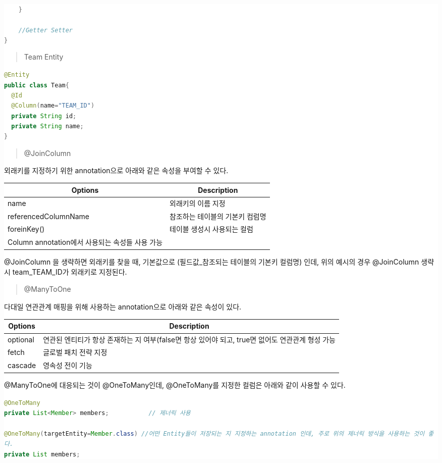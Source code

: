 ```java
    }

    //Getter Setter
}
```

> Team Entity

```java
@Entity
public class Team{
  @Id
  @Column(name="TEAM_ID")
  private String id;
  private String name;
}
```

> @JoinColumn

외래키를 지정하기 위한 annotation으로 아래와 같은 속성을 부여할 수 있다.

|Options|Description|
|--|--|
|name|외래키의 이름 지정|
|referencedColumnName|참조하는 테이블의 기본키 컴럼명|
|foreinKey()|테이블 생성시 사용되는 컬럼|
|Column annotation에서 사용되는 속성들 사용 가능||

@JoinColumn 을 생략하면 
외래키를 찾을 때, 기본값으로 (필드값_참조되는 테이블의 기본키 컬럼명) 인데, 위의 예시의 경우 @JoinColumn 생략시 team_TEAM_ID가 외래키로 지정된다.

> @ManyToOne

다대일 연관관계 매핑을 위해 사용하는 annotation으로 아래와 같은 속성이 있다.

|Options|Description|
|--|--|
|optional|연관된 엔티티가 항상 존재하는 지 여부(false면 항상 있어야 되고, true면 없어도 연관관계 형성 가능|
|fetch|글로벌 패치 전략 지정|
|cascade|영속성 전이 기능|

@ManyToOne에 대응되는 것이 @OneToMany인데, @OneToMany를 지정한 컬럼은 아래와 같이 사용할 수 있다.

```java
@OneToMany
private List<Member> members;           // 제너릭 사용

@OneToMany(targetEntity=Member.class) //어떤 Entity들이 저장되는 지 지정하는 annotation 인데, 주로 위의 제너릭 방식을 사용하는 것이 좋다.
private List members;   
```
